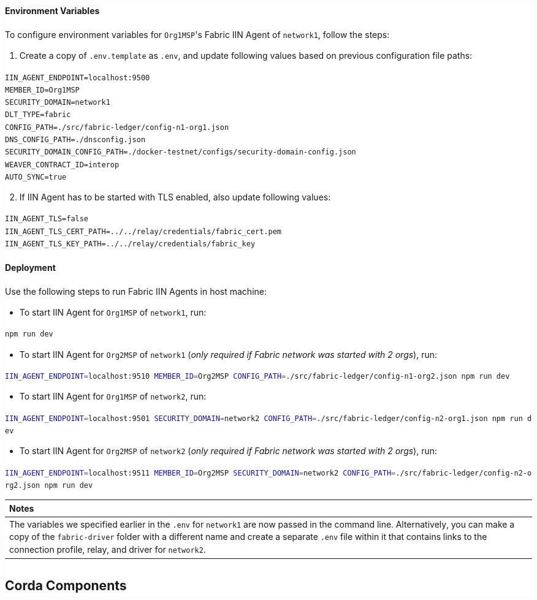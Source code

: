 #### Environment Variables

To configure environment variables for `Org1MSP`'s Fabric IIN Agent of `network1`, follow the steps:
1. Create a copy of `.env.template` as `.env`, and update following values based on previous configuration file paths:
```
IIN_AGENT_ENDPOINT=localhost:9500
MEMBER_ID=Org1MSP
SECURITY_DOMAIN=network1
DLT_TYPE=fabric
CONFIG_PATH=./src/fabric-ledger/config-n1-org1.json
DNS_CONFIG_PATH=./dnsconfig.json
SECURITY_DOMAIN_CONFIG_PATH=./docker-testnet/configs/security-domain-config.json
WEAVER_CONTRACT_ID=interop
AUTO_SYNC=true
```
2. If IIN Agent has to be started with TLS enabled, also update following values:
```
IIN_AGENT_TLS=false
IIN_AGENT_TLS_CERT_PATH=../../relay/credentials/fabric_cert.pem
IIN_AGENT_TLS_KEY_PATH=../../relay/credentials/fabric_key
```

#### Deployment

Use the following steps to run Fabric IIN Agents in host machine:
* To start IIN Agent for `Org1MSP` of `network1`, run:
```bash
npm run dev
```
* To start IIN Agent for `Org2MSP` of `network1` (_only required if Fabric network was started with 2 orgs_), run:
```bash
IIN_AGENT_ENDPOINT=localhost:9510 MEMBER_ID=Org2MSP CONFIG_PATH=./src/fabric-ledger/config-n1-org2.json npm run dev
```
* To start IIN Agent for `Org1MSP` of `network2`, run:
```bash
IIN_AGENT_ENDPOINT=localhost:9501 SECURITY_DOMAIN=network2 CONFIG_PATH=./src/fabric-ledger/config-n2-org1.json npm run dev
```
* To start IIN Agent for `Org2MSP` of `network2` (_only required if Fabric network was started with 2 orgs_), run:
```bash
IIN_AGENT_ENDPOINT=localhost:9511 MEMBER_ID=Org2MSP SECURITY_DOMAIN=network2 CONFIG_PATH=./src/fabric-ledger/config-n2-org2.json npm run dev
```

| Notes |
|:------|
| The variables we specified earlier in the `.env` for `network1` are now passed in the command line. Alternatively, you can make a copy of the `fabric-driver` folder with a different  name and create a separate `.env` file within it that contains links to the connection profile, relay, and driver for `network2`. |

## Corda Components
